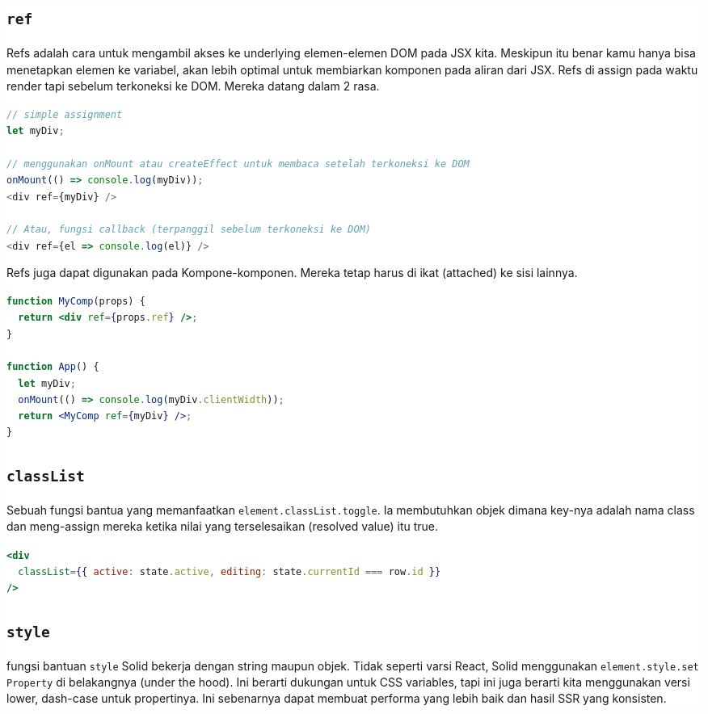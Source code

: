 ## `ref`

Refs adalah cara untuk mengambil akses ke underlying elemen-elemen DOM pada JSX kita. Meskipun itu benar kamu hanya bisa menetapkan elemen ke variabel, akan lebih optimal untuk membiarkan komponen pada aliran dari JSX. Refs di assign pada waktu render tapi sebelum terkoneksi ke DOM. Mereka datang dalam 2 rasa.

```js
// simple assignment
let myDiv;

// menggunakan onMount atau createEffect untuk membaca setelah terkoneksi ke DOM
onMount(() => console.log(myDiv));
<div ref={myDiv} />

// Atau, fungsi callback (terpanggil sebelum terkoneksi ke DOM)
<div ref={el => console.log(el)} />
```

Refs juga dapat digunakan pada Kompone-komponen. Mereka tetap harus di ikat (attached) ke sisi lainnya.

```jsx
function MyComp(props) {
  return <div ref={props.ref} />;
}

function App() {
  let myDiv;
  onMount(() => console.log(myDiv.clientWidth));
  return <MyComp ref={myDiv} />;
}
```

## `classList`

Sebuah fungsi bantua yang memanfaatkan `element.classList.toggle`. Ia membutuhkan objek dimana key-nya adalah nama class dan meng-assign mereka ketika nilai yang terselesaikan (resolved value) itu true.

```jsx
<div
  classList={{ active: state.active, editing: state.currentId === row.id }}
/>
```

## `style`

fungsi bantuan `style` Solid bekerja dengan string maupun objek. Tidak seperti varsi React, Solid menggunakan `element.style.setProperty` di belakangnya (under the hood). Ini berarti dukungan untuk CSS variables, tapi ini juga berarti kita menggunakan versi lower, dash-case untuk propertinya. Ini sebenarnya dapat membuat performa yang lebih baik dan hasil SSR yang konsisten.

